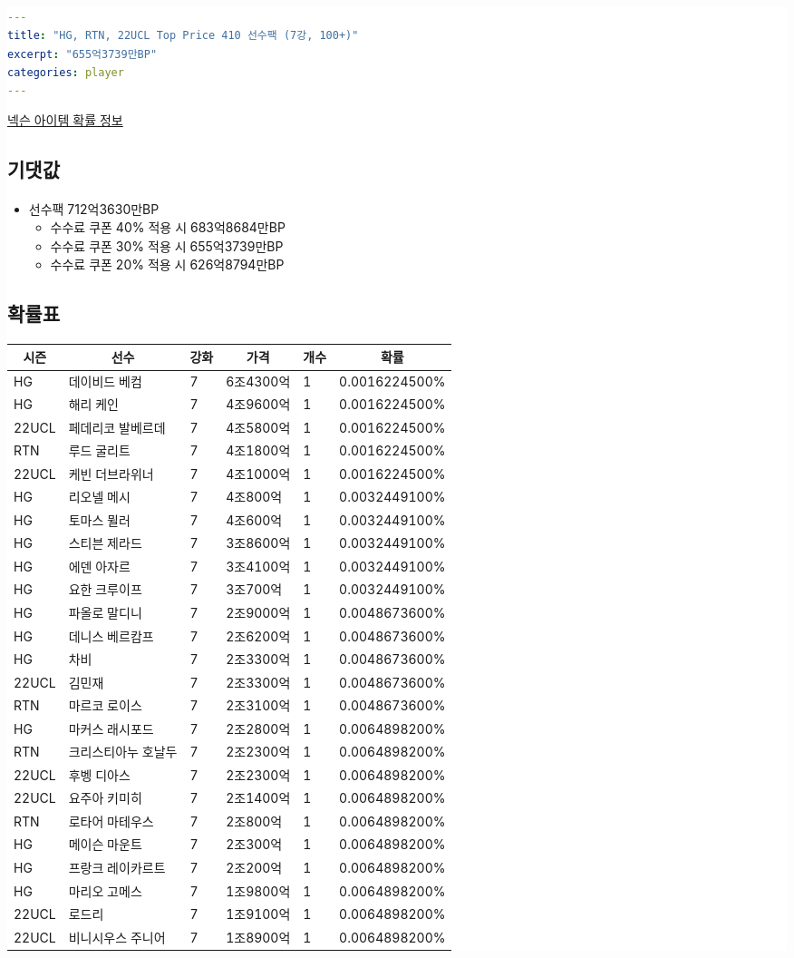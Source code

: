 ```yaml
---
title: "HG, RTN, 22UCL Top Price 410 선수팩 (7강, 100+)"
excerpt: "655억3739만BP"
categories: player
---
```

[넥슨 아이템 확률 정보](http://iteminfo.nexon.com/probability/fo4?sn=7330)

## 기댓값
  - 선수팩 712억3630만BP
    - 수수료 쿠폰 40% 적용 시 683억8684만BP
    - 수수료 쿠폰 30% 적용 시 655억3739만BP
    - 수수료 쿠폰 20% 적용 시 626억8794만BP


## 확률표

|시즌|선수|강화|가격|개수|확률|
|---|---|---|---|---|---|
|HG|데이비드 베컴|7|6조4300억|1|0.0016224500%|
|HG|해리 케인|7|4조9600억|1|0.0016224500%|
|22UCL|페데리코 발베르데|7|4조5800억|1|0.0016224500%|
|RTN|루드 굴리트|7|4조1800억|1|0.0016224500%|
|22UCL|케빈 더브라위너|7|4조1000억|1|0.0016224500%|
|HG|리오넬 메시|7|4조800억|1|0.0032449100%|
|HG|토마스 뮐러|7|4조600억|1|0.0032449100%|
|HG|스티븐 제라드|7|3조8600억|1|0.0032449100%|
|HG|에덴 아자르|7|3조4100억|1|0.0032449100%|
|HG|요한 크루이프|7|3조700억|1|0.0032449100%|
|HG|파올로 말디니|7|2조9000억|1|0.0048673600%|
|HG|데니스 베르캄프|7|2조6200억|1|0.0048673600%|
|HG|차비|7|2조3300억|1|0.0048673600%|
|22UCL|김민재|7|2조3300억|1|0.0048673600%|
|RTN|마르코 로이스|7|2조3100억|1|0.0048673600%|
|HG|마커스 래시포드|7|2조2800억|1|0.0064898200%|
|RTN|크리스티아누 호날두|7|2조2300억|1|0.0064898200%|
|22UCL|후벵 디아스|7|2조2300억|1|0.0064898200%|
|22UCL|요주아 키미히|7|2조1400억|1|0.0064898200%|
|RTN|로타어 마테우스|7|2조800억|1|0.0064898200%|
|HG|메이슨 마운트|7|2조300억|1|0.0064898200%|
|HG|프랑크 레이카르트|7|2조200억|1|0.0064898200%|
|HG|마리오 고메스|7|1조9800억|1|0.0064898200%|
|22UCL|로드리|7|1조9100억|1|0.0064898200%|
|22UCL|비니시우스 주니어|7|1조8900억|1|0.0064898200%|
